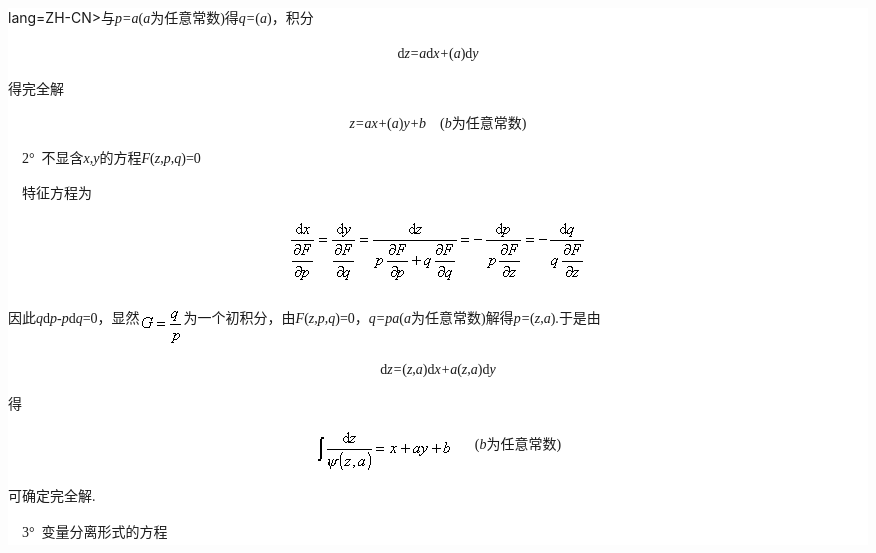 lang=ZH-CN>与</span><i><span lang=EN-US style='font-family:"Times New Roman"'>p=a</span></i><span
lang=EN-US style='font-family:"Times New Roman"'>(<i>a</i></span><span
lang=ZH-CN>为任意常数</span><span lang=EN-US style='font-family:"Times New Roman"'>)</span><span
lang=ZH-CN>得</span><i><span lang=EN-US style='font-family:"Times New Roman"'>q=</span></i><span
lang=EN-US style='font-family:"Times New Roman"'>(<i>a</i>)</span><span
lang=ZH-CN>，积分</span></p>
<p align=center style='text-align:center;text-autospace:none;vertical-align:
bottom'><span lang=EN-US style='font-family:"Times New Roman"'>d<i>z=a</i>d<i>x+</i>(<i>a</i>)d<i>y</i></span></p>
<p style='text-align:justify;text-justify:inter-ideograph;text-autospace:none;
vertical-align:bottom'><span lang=ZH-CN>得完全解</span></p>
<p align=center style='text-align:center;text-autospace:none;vertical-align:
bottom'><i><span lang=EN-US style='font-family:"Times New Roman"'>z=ax+</span></i><span
lang=EN-US style='font-family:"Times New Roman"'>(<i>a</i>)<i>y+b&nbsp;&nbsp;&nbsp;
</i>(<i>b</i></span><span lang=ZH-CN>为任意常数</span><span lang=EN-US
style='font-family:"Times New Roman"'>)</span></p>
<p style='text-align:justify;text-justify:inter-ideograph;text-autospace:none;
vertical-align:bottom'><span lang=EN-US style='font-family:"Times New Roman"'>&nbsp;&nbsp;&nbsp;
2°&nbsp; </span><span lang=ZH-CN>不显含</span><i><span lang=EN-US
style='font-family:"Times New Roman"'>x</span></i><span lang=EN-US
style='font-family:"Times New Roman"'>,<i>y</i></span><span lang=ZH-CN>的方程</span><i><span
lang=EN-US style='font-family:"Times New Roman"'>F</span></i><span lang=EN-US
style='font-family:"Times New Roman"'>(<i>z</i>,<i>p</i>,<i>q</i>)=0</span></p>
<p style='text-align:justify;text-justify:inter-ideograph;text-autospace:none;
vertical-align:bottom'><span lang=EN-US style='font-family:"Times New Roman"'>&nbsp;&nbsp;&nbsp;
</span><span lang=ZH-CN>特征方程为</span></p>
<p align=center style='text-align:center;text-autospace:none;vertical-align:
bottom'><sub><span lang=EN-US style='font-family:"Times New Roman"'><img
width=300 height=65 src="res/17e9d95da129bdd93c34fb6cc6aaaa52_5791_files/image060.gif"
u1:shapes="_x0000_i1064"></span></sub></p>
<p style='text-align:justify;text-justify:inter-ideograph;text-autospace:none;
vertical-align:bottom'><span lang=ZH-CN>因此</span><i><span lang=EN-US
style='font-family:"Times New Roman"'>q</span></i><span lang=EN-US
style='font-family:"Times New Roman"'>d<i>p-p</i>d<i>q</i>=0</span><span
lang=ZH-CN>，显然</span><sub><span lang=EN-US style='font-family:"Times New Roman"'><img
width=44 height=41 src="res/17e9d95da129bdd93c34fb6cc6aaaa52_5791_files/image062.gif"
u1:shapes="_x0000_i1065" align=absmiddle></span></sub><span lang=ZH-CN>为一个初积分，由</span><i><span
lang=EN-US style='font-family:"Times New Roman"'>F</span></i><span lang=EN-US
style='font-family:"Times New Roman"'>(<i>z</i>,<i>p</i>,<i>q</i>)=0</span><span
lang=ZH-CN>，</span><i><span lang=EN-US style='font-family:"Times New Roman"'>q=pa</span></i><span
lang=EN-US style='font-family:"Times New Roman"'>(<i>a</i></span><span
lang=ZH-CN>为任意常数</span><span lang=EN-US style='font-family:"Times New Roman"'>)</span><span
lang=ZH-CN>解得</span><i><span lang=EN-US style='font-family:"Times New Roman"'>p=</span></i><span
lang=EN-US style='font-family:"Times New Roman"'>(<i>z</i>,<i>a</i>).</span><span
lang=ZH-CN>于是由</span></p>
<p align=center style='text-align:center;text-autospace:none;vertical-align:
bottom'><span lang=EN-US style='font-family:"Times New Roman"'>d<i>z=</i>(<i>z</i>,<i>a</i>)d<i>x+a</i>(<i>z</i>,<i>a</i>)d<i>y</i></span></p>
<p style='text-align:justify;text-justify:inter-ideograph;text-autospace:none;
vertical-align:bottom'><span lang=ZH-CN>得</span></p>
<p align=center style='text-align:center;text-autospace:none;vertical-align:
bottom'><sub><span lang=EN-US style='font-family:"Times New Roman"'><img
width=139 height=44 src="res/17e9d95da129bdd93c34fb6cc6aaaa52_5791_files/image064.gif"
u1:shapes="_x0000_i1066" align=absmiddle></span></sub><span lang=EN-US
style='font-family:"Times New Roman"'>&nbsp;&nbsp;&nbsp;&nbsp;&nbsp; (<i>b</i></span><span
lang=ZH-CN>为任意常数</span><span lang=EN-US style='font-family:"Times New Roman"'>)</span></p>
<p style='text-align:justify;text-justify:inter-ideograph;text-autospace:none;
vertical-align:bottom'><span lang=ZH-CN>可确定完全解</span><span lang=EN-US
style='font-family:"Times New Roman"'>.</span></p>
<p style='text-align:justify;text-justify:inter-ideograph;text-autospace:none;
vertical-align:bottom'><span lang=EN-US style='font-family:"Times New Roman"'>&nbsp;
&nbsp;&nbsp;3°&nbsp; </span><span lang=ZH-CN>变量分离形式的方程</span><sub><span